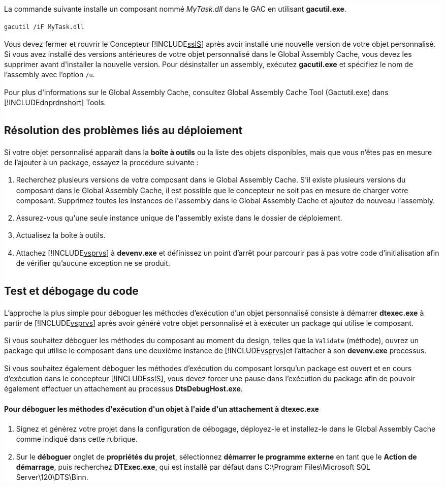  La commande suivante installe un composant nommé *MyTask.dll* dans le GAC en utilisant **gacutil.exe**.  
  
 `gacutil /iF MyTask.dll`  
  
 Vous devez fermer et rouvrir le Concepteur [!INCLUDE[ssIS](../../includes/ssis-md.md)] après avoir installé une nouvelle version de votre objet personnalisé. Si vous avez installé des versions antérieures de votre objet personnalisé dans le Global Assembly Cache, vous devez les supprimer avant d'installer la nouvelle version. Pour désinstaller un assembly, exécutez **gacutil.exe** et spécifiez le nom de l’assembly avec l’option `/u`.  
  
 Pour plus d'informations sur le Global Assembly Cache, consultez Global Assembly Cache Tool (Gactutil.exe) dans [!INCLUDE[dnprdnshort](../../includes/dnprdnshort-md.md)] Tools.  
  
##  <a name="troubleshooting"></a> Résolution des problèmes liés au déploiement  
 Si votre objet personnalisé apparaît dans la **boîte à outils** ou la liste des objets disponibles, mais que vous n’êtes pas en mesure de l’ajouter à un package, essayez la procédure suivante :  
  
1.  Recherchez plusieurs versions de votre composant dans le Global Assembly Cache. S'il existe plusieurs versions du composant dans le Global Assembly Cache, il est possible que le concepteur ne soit pas en mesure de charger votre composant. Supprimez toutes les instances de l'assembly dans le Global Assembly Cache et ajoutez de nouveau l'assembly.  
  
2.  Assurez-vous qu'une seule instance unique de l'assembly existe dans le dossier de déploiement.  
  
3.  Actualisez la boîte à outils.  
  
4.  Attachez [!INCLUDE[vsprvs](../../includes/vsprvs-md.md)] à **devenv.exe** et définissez un point d’arrêt pour parcourir pas à pas votre code d’initialisation afin de vérifier qu’aucune exception ne se produit.  
  
##  <a name="testing"></a> Test et débogage du code  
 L’approche la plus simple pour déboguer les méthodes d’exécution d’un objet personnalisé consiste à démarrer **dtexec.exe** à partir de [!INCLUDE[vsprvs](../../includes/vsprvs-md.md)] après avoir généré votre objet personnalisé et à exécuter un package qui utilise le composant.  
  
 Si vous souhaitez déboguer les méthodes du composant au moment du design, telles que la `Validate` (méthode), ouvrez un package qui utilise le composant dans une deuxième instance de [!INCLUDE[vsprvs](../../includes/vsprvs-md.md)]et l’attacher à son **devenv.exe** processus.  
  
 Si vous souhaitez également déboguer les méthodes d’exécution du composant lorsqu’un package est ouvert et en cours d’exécution dans le concepteur [!INCLUDE[ssIS](../../includes/ssis-md.md)], vous devez forcer une pause dans l’exécution du package afin de pouvoir également effectuer un attachement au processus **DtsDebugHost.exe**.  
  
#### <a name="to-debug-an-objects-run-time-methods-by-attaching-to-dtexecexe"></a>Pour déboguer les méthodes d'exécution d'un objet à l'aide d'un attachement à dtexec.exe  
  
1.  Signez et générez votre projet dans la configuration de débogage, déployez-le et installez-le dans le Global Assembly Cache comme indiqué dans cette rubrique.  
  
2.  Sur le **déboguer** onglet de **propriétés du projet**, sélectionnez **démarrer le programme externe** en tant que le **Action de démarrage**, puis recherchez  **DTExec.exe**, qui est installé par défaut dans C:\Program Files\Microsoft SQL Server\120\DTS\Binn.  
  